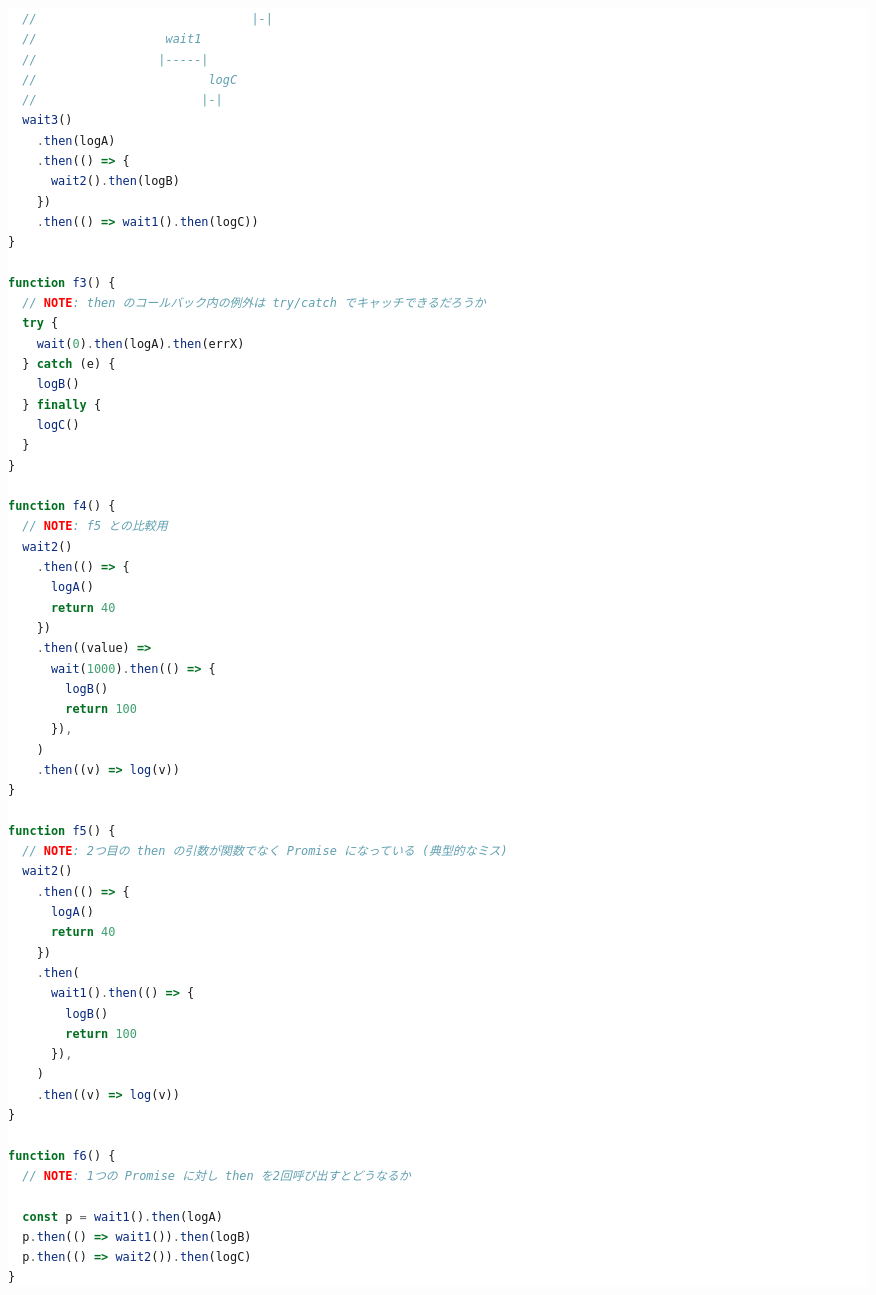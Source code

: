 ```js
  //                              |-|
  //                  wait1
  //                 |-----|
  //                        logC
  //                       |-|
  wait3()
    .then(logA)
    .then(() => {
      wait2().then(logB)
    })
    .then(() => wait1().then(logC))
}

function f3() {
  // NOTE: then のコールバック内の例外は try/catch でキャッチできるだろうか
  try {
    wait(0).then(logA).then(errX)
  } catch (e) {
    logB()
  } finally {
    logC()
  }
}

function f4() {
  // NOTE: f5 との比較用
  wait2()
    .then(() => {
      logA()
      return 40
    })
    .then((value) =>
      wait(1000).then(() => {
        logB()
        return 100
      }),
    )
    .then((v) => log(v))
}

function f5() {
  // NOTE: 2つ目の then の引数が関数でなく Promise になっている (典型的なミス)
  wait2()
    .then(() => {
      logA()
      return 40
    })
    .then(
      wait1().then(() => {
        logB()
        return 100
      }),
    )
    .then((v) => log(v))
}

function f6() {
  // NOTE: 1つの Promise に対し then を2回呼び出すとどうなるか

  const p = wait1().then(logA)
  p.then(() => wait1()).then(logB)
  p.then(() => wait2()).then(logC)
}
```
